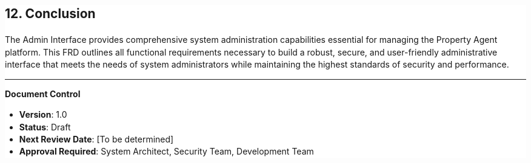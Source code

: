 
## 12. Conclusion

The Admin Interface provides comprehensive system administration capabilities essential for managing the Property Agent platform. This FRD outlines all functional requirements necessary to build a robust, secure, and user-friendly administrative interface that meets the needs of system administrators while maintaining the highest standards of security and performance.

---

**Document Control**
- **Version**: 1.0
- **Status**: Draft
- **Next Review Date**: [To be determined]
- **Approval Required**: System Architect, Security Team, Development Team